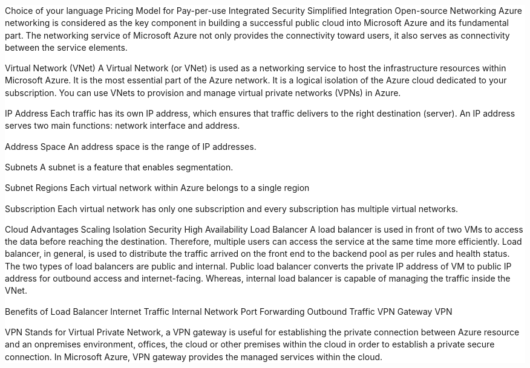 Choice of your language
Pricing Model for Pay-per-use
Integrated Security
Simplified Integration
Open-source
Networking
Azure networking is considered as the key component in building a successful public cloud into Microsoft Azure and its fundamental part. The networking service of Microsoft Azure not only provides the connectivity toward users, it also serves as connectivity between the service elements.

Virtual Network (VNet)
A Virtual Network (or VNet) is used as a networking service to host the infrastructure resources within Microsoft Azure. It is the most essential part of the Azure network. It is a logical isolation of the Azure cloud dedicated to your subscription. You can use VNets to provision and manage virtual private networks (VPNs) in Azure.

IP Address
Each traffic has its own IP address, which ensures that traffic delivers to the right destination (server). An IP address serves two main functions: network interface and address.

Address Space
An address space is the range of IP addresses.

Subnets
A subnet is a feature that enables segmentation.

Subnet Regions
Each virtual network within Azure belongs to a single region

Subscription
Each virtual network has only one subscription and every subscription has multiple virtual networks.

Cloud Advantages
Scaling
Isolation
Security
High Availability
Load Balancer
A load balancer is used in front of two VMs to access the data before reaching the destination. Therefore, multiple users can access the service at the same time more efficiently. Load balancer, in general, is used to distribute the traffic arrived on the front end to the backend pool as per rules and health status. The two types of load balancers are public and internal. Public load balancer converts the private IP address of VM to public IP address for outbound access and internet-facing. Whereas, internal load balancer is capable of managing the traffic inside the VNet.

Benefits of Load Balancer
Internet Traffic
Internal Network
Port Forwarding
Outbound Traffic
VPN Gateway
VPN

VPN Stands for Virtual Private Network, a VPN gateway is useful for establishing the private connection between Azure resource and an onpremises environment, offices, the cloud or other premises within the cloud in order to establish a private secure connection. In Microsoft Azure, VPN gateway provides the managed services within the cloud.
